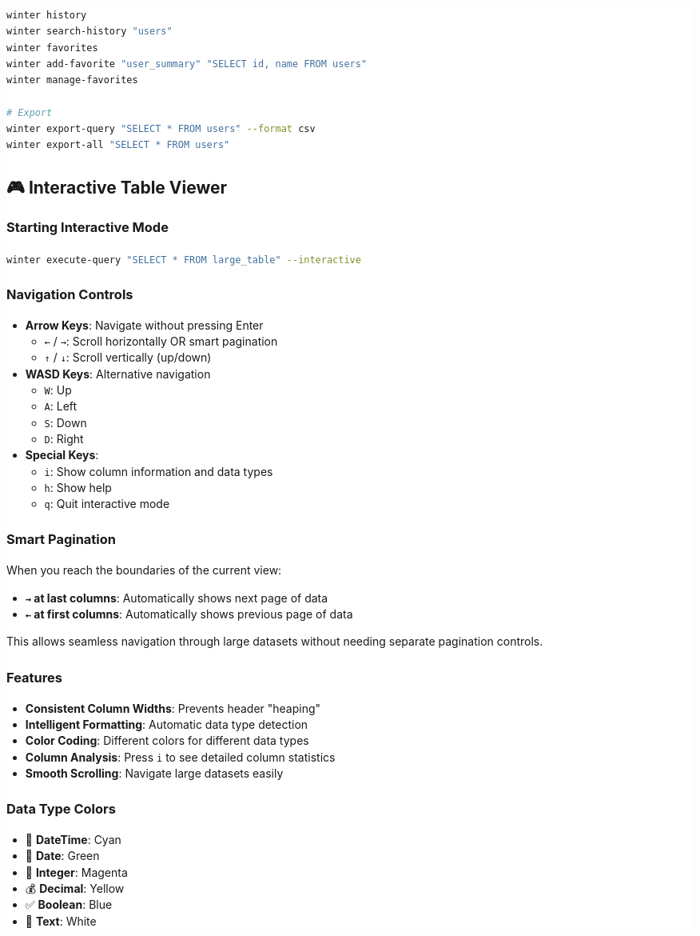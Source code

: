```bash
winter history
winter search-history "users"
winter favorites
winter add-favorite "user_summary" "SELECT id, name FROM users"
winter manage-favorites

# Export
winter export-query "SELECT * FROM users" --format csv
winter export-all "SELECT * FROM users"
```

## 🎮 Interactive Table Viewer

### Starting Interactive Mode
```bash
winter execute-query "SELECT * FROM large_table" --interactive
```

### Navigation Controls
- **Arrow Keys**: Navigate without pressing Enter
  - `←` / `→`: Scroll horizontally OR smart pagination
  - `↑` / `↓`: Scroll vertically (up/down)
- **WASD Keys**: Alternative navigation
  - `W`: Up
  - `A`: Left  
  - `S`: Down
  - `D`: Right
- **Special Keys**:
  - `i`: Show column information and data types
  - `h`: Show help
  - `q`: Quit interactive mode

### Smart Pagination
When you reach the boundaries of the current view:
- **`→` at last columns**: Automatically shows next page of data
- **`←` at first columns**: Automatically shows previous page of data

This allows seamless navigation through large datasets without needing separate pagination controls.

### Features
- **Consistent Column Widths**: Prevents header "heaping"
- **Intelligent Formatting**: Automatic data type detection
- **Color Coding**: Different colors for different data types
- **Column Analysis**: Press `i` to see detailed column statistics
- **Smooth Scrolling**: Navigate large datasets easily

### Data Type Colors
- 📅 **DateTime**: Cyan
- 📆 **Date**: Green
- 🔢 **Integer**: Magenta
- 💰 **Decimal**: Yellow
- ✅ **Boolean**: Blue
- 📝 **Text**: White
